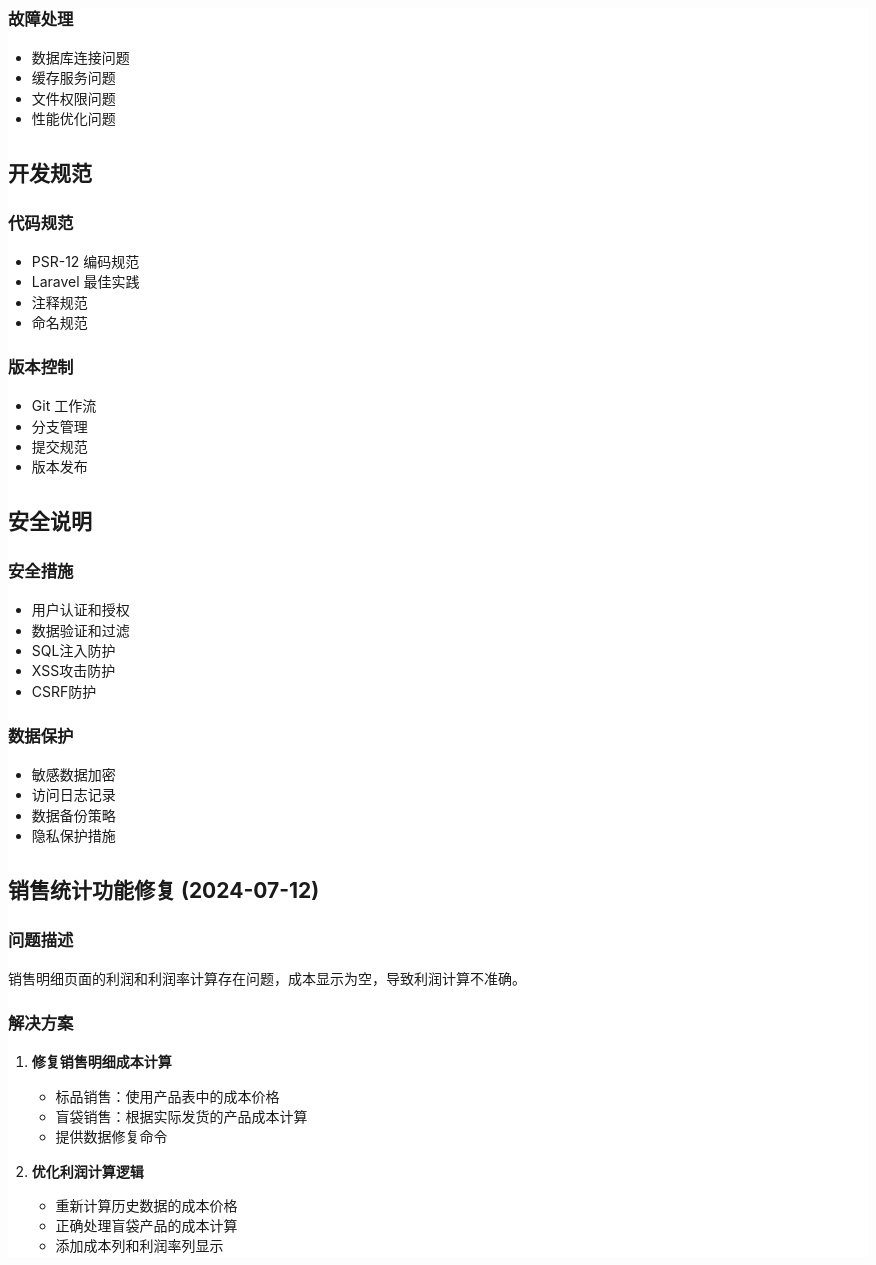 ### 故障处理
- 数据库连接问题
- 缓存服务问题
- 文件权限问题
- 性能优化问题

## 开发规范

### 代码规范
- PSR-12 编码规范
- Laravel 最佳实践
- 注释规范
- 命名规范

### 版本控制
- Git 工作流
- 分支管理
- 提交规范
- 版本发布

## 安全说明

### 安全措施
- 用户认证和授权
- 数据验证和过滤
- SQL注入防护
- XSS攻击防护
- CSRF防护

### 数据保护
- 敏感数据加密
- 访问日志记录
- 数据备份策略
- 隐私保护措施

## 销售统计功能修复 (2024-07-12)

### 问题描述
销售明细页面的利润和利润率计算存在问题，成本显示为空，导致利润计算不准确。

### 解决方案
1. **修复销售明细成本计算**
   - 标品销售：使用产品表中的成本价格
   - 盲袋销售：根据实际发货的产品成本计算
   - 提供数据修复命令

2. **优化利润计算逻辑**
   - 重新计算历史数据的成本价格
   - 正确处理盲袋产品的成本计算
   - 添加成本列和利润率列显示

